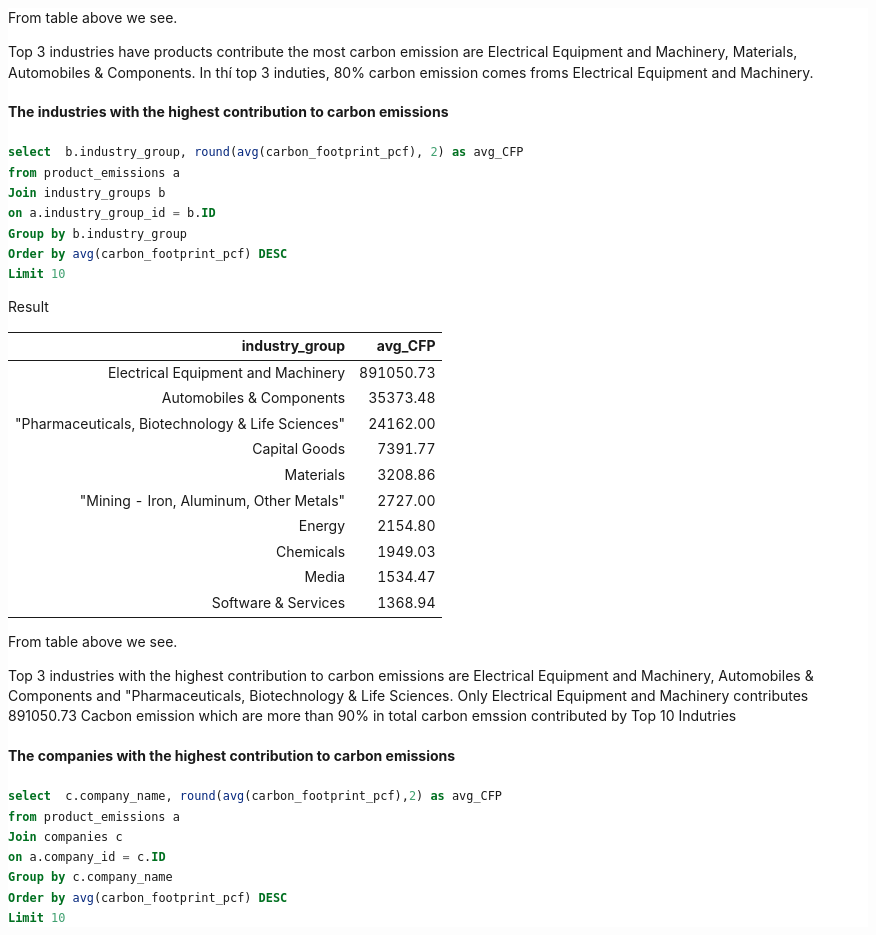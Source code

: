 From table above we see. 

Top 3 industries have products contribute the most carbon emission are Electrical Equipment and Machinery, Materials, Automobiles & Components. In thí top 3 induties, 80% carbon emission comes froms Electrical Equipment and Machinery. 

#### The industries with the highest contribution to carbon emissions

```sql
select  b.industry_group, round(avg(carbon_footprint_pcf), 2) as avg_CFP
from product_emissions a
Join industry_groups b
on a.industry_group_id = b.ID
Group by b.industry_group
Order by avg(carbon_footprint_pcf) DESC
Limit 10
```
Result 

| industry_group                                   | avg_CFP   | 
| -----------------------------------------------: | --------: | 
| Electrical Equipment and Machinery               | 891050.73 | 
| Automobiles & Components                         | 35373.48  | 
| "Pharmaceuticals, Biotechnology & Life Sciences" | 24162.00  | 
| Capital Goods                                    | 7391.77   | 
| Materials                                        | 3208.86   | 
| "Mining - Iron, Aluminum, Other Metals"          | 2727.00   | 
| Energy                                           | 2154.80   | 
| Chemicals                                        | 1949.03   | 
| Media                                            | 1534.47   | 
| Software & Services                              | 1368.94   | 

From table above we see. 

Top 3 industries with the highest contribution to carbon emissions are  Electrical Equipment and Machinery, Automobiles & Components  and "Pharmaceuticals, Biotechnology & Life Sciences. Only Electrical Equipment and Machinery contributes 891050.73 Cacbon emission which are more than 90% in total carbon emssion contributed by Top 10 Indutries

#### The companies with the highest contribution to carbon emissions

```sql
select  c.company_name, round(avg(carbon_footprint_pcf),2) as avg_CFP
from product_emissions a
Join companies c
on a.company_id = c.ID
Group by c.company_name
Order by avg(carbon_footprint_pcf) DESC
Limit 10 
```
